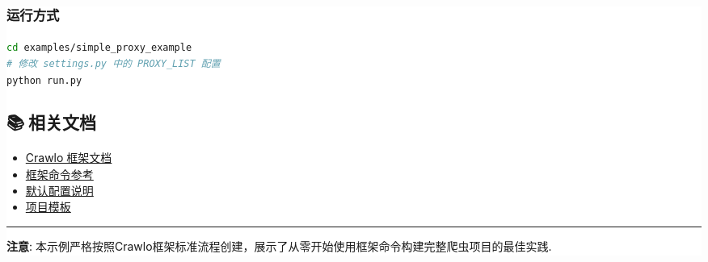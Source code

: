 ### 运行方式
```bash
cd examples/simple_proxy_example
# 修改 settings.py 中的 PROXY_LIST 配置
python run.py
```

## 📚 相关文档

- [Crawlo 框架文档](https://crawlo.readthedocs.io/)
- [框架命令参考](../crawlo/commands/)
- [默认配置说明](../crawlo/settings/default_settings.py)
- [项目模板](../crawlo/templates/)

---

**注意**: 本示例严格按照Crawlo框架标准流程创建，展示了从零开始使用框架命令构建完整爬虫项目的最佳实践.